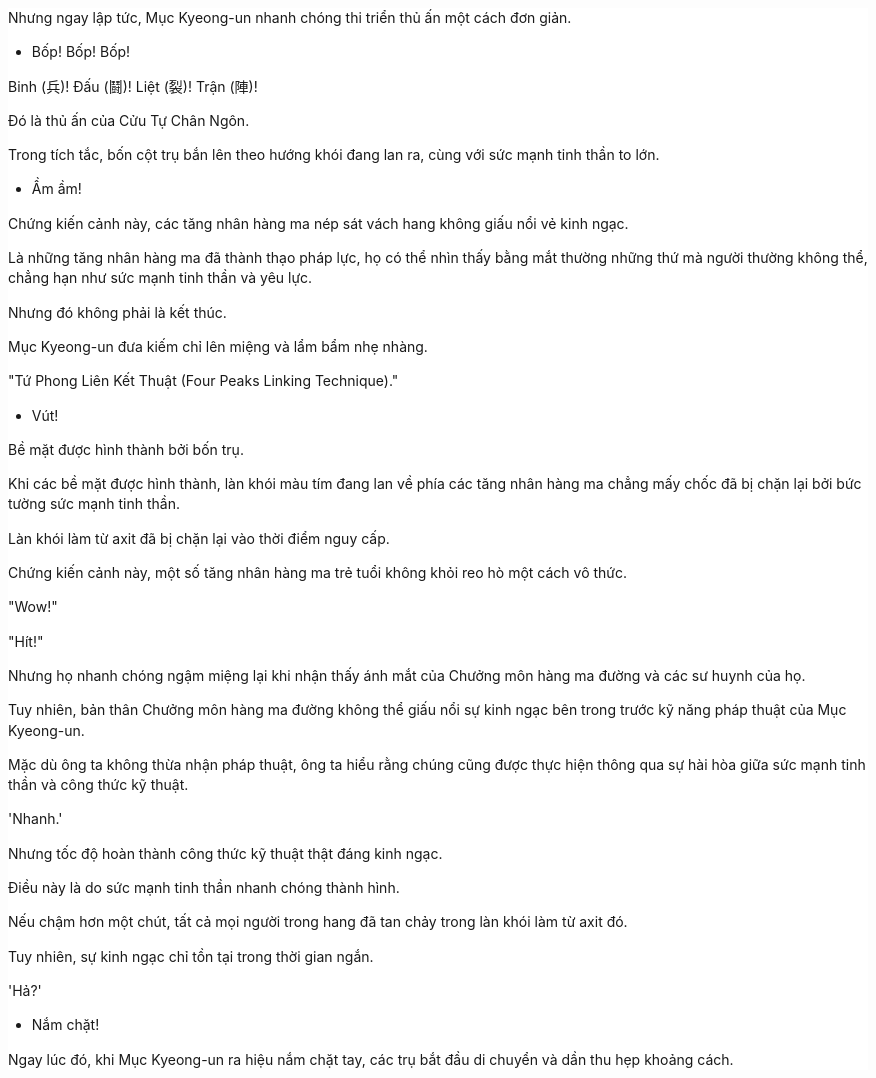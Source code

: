 Nhưng ngay lập tức, Mục Kyeong-un nhanh chóng thi triển thủ ấn một cách đơn giản.

- Bốp! Bốp! Bốp!

Binh (兵)! Đấu (鬪)! Liệt (裂)! Trận (陣)!

Đó là thủ ấn của Cửu Tự Chân Ngôn.

Trong tích tắc, bốn cột trụ bắn lên theo hướng khói đang lan ra, cùng với sức mạnh tinh thần to lớn.

- Ầm ầm!

Chứng kiến cảnh này, các tăng nhân hàng ma nép sát vách hang không giấu nổi vẻ kinh ngạc.

Là những tăng nhân hàng ma đã thành thạo pháp lực, họ có thể nhìn thấy bằng mắt thường những thứ mà người thường không thể, chẳng hạn như sức mạnh tinh thần và yêu lực.

Nhưng đó không phải là kết thúc.

Mục Kyeong-un đưa kiếm chỉ lên miệng và lẩm bẩm nhẹ nhàng.

"Tứ Phong Liên Kết Thuật (Four Peaks Linking Technique)."

- Vút!

Bề mặt được hình thành bởi bốn trụ.

Khi các bề mặt được hình thành, làn khói màu tím đang lan về phía các tăng nhân hàng ma chẳng mấy chốc đã bị chặn lại bởi bức tường sức mạnh tinh thần.

Làn khói làm từ axit đã bị chặn lại vào thời điểm nguy cấp.

Chứng kiến cảnh này, một số tăng nhân hàng ma trẻ tuổi không khỏi reo hò một cách vô thức.

"Wow!"

"Hít!"

Nhưng họ nhanh chóng ngậm miệng lại khi nhận thấy ánh mắt của Chưởng môn hàng ma đường và các sư huynh của họ.

Tuy nhiên, bản thân Chưởng môn hàng ma đường không thể giấu nổi sự kinh ngạc bên trong trước kỹ năng pháp thuật của Mục Kyeong-un.

Mặc dù ông ta không thừa nhận pháp thuật, ông ta hiểu rằng chúng cũng được thực hiện thông qua sự hài hòa giữa sức mạnh tinh thần và công thức kỹ thuật.

'Nhanh.'

Nhưng tốc độ hoàn thành công thức kỹ thuật thật đáng kinh ngạc.

Điều này là do sức mạnh tinh thần nhanh chóng thành hình.

Nếu chậm hơn một chút, tất cả mọi người trong hang đã tan chảy trong làn khói làm từ axit đó.

Tuy nhiên, sự kinh ngạc chỉ tồn tại trong thời gian ngắn.

'Hả?'

- Nắm chặt!

Ngay lúc đó, khi Mục Kyeong-un ra hiệu nắm chặt tay, các trụ bắt đầu di chuyển và dần thu hẹp khoảng cách.

